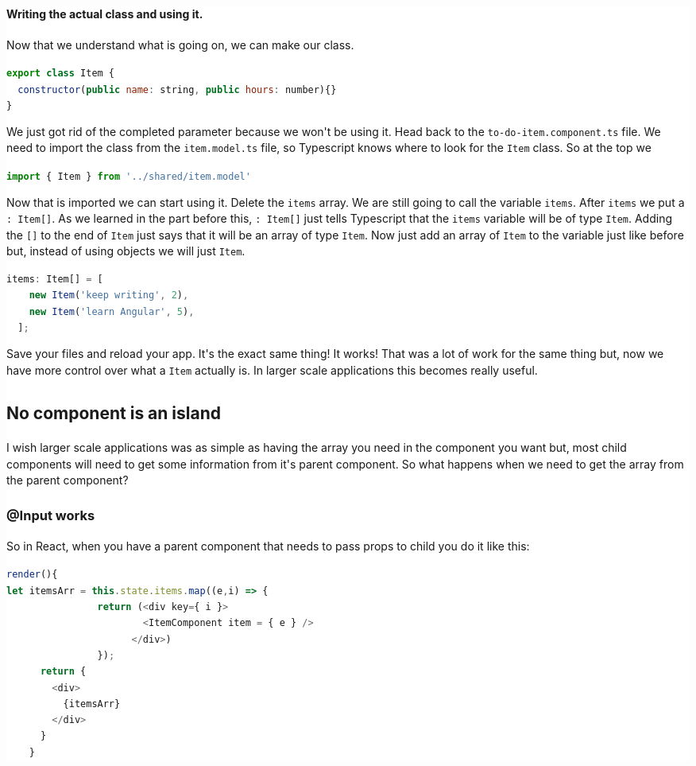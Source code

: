 #### Writing the actual class and using it.
Now that we understand what is going on, we can make our class.

```js
export class Item {
  constructor(public name: string, public hours: number){}
}
```

We just got rid of the completed parameter because we won't be using it. Head back to the `to-do-item.component.ts` file. We need to import the class from the `item.model.ts` file, so Typescript knows where to look for the `Item` class. So at the top we 

```js 
import { Item } from '../shared/item.model'
```

Now that is imported we can start using it. Delete the `items` array. We are still going to call the variable `items`. After `items` we put a `: Item[]`. As we learned in the part before this, `: Item[]` just tells Typescript that the `items` variable will be of type `Item`. Adding the `[]` to the end of `Item` just says that it will be an array of type `Item`. Now just add an array of `Item` to the variable just like before but, instead of using objects we will just `Item`.

```js
items: Item[] = [
    new Item('keep writing', 2),
    new Item('learn Angular', 5),
  ];
```
Save your files and reload your app. It's the exact same thing! It works! That was a lot of work for the same thing but, now we have more control over what a `Item` actually is. In larger scale applications this becomes really useful.

## No component is an island 
I wish larger scale applications was as simple as having the array you need in the component you want but, most child components will need to get some information from it's parent component. So what happens when we need to get the array from the parent component? 

### @Input works
So in React, when you have a parent component that needs to pass props to child you do it like this: 

```js
render(){
let itemsArr = this.state.items.map((e,i) => {
                return (<div key={ i }>
                        <ItemComponent item = { e } />
                      </div>)
                }); 
      return {
        <div>
          {itemsArr}
        </div>
      }
    }
```
